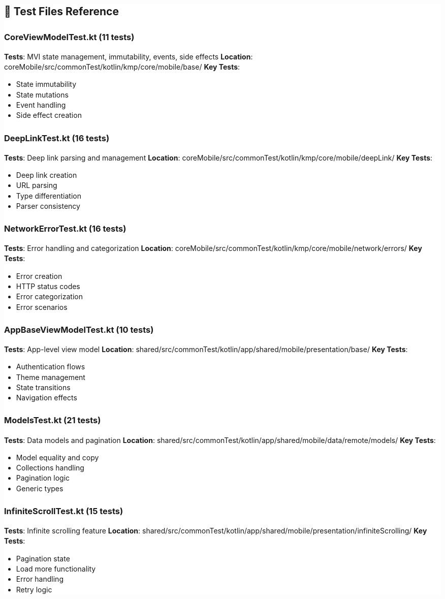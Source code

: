 ## 🧪 Test Files Reference

### CoreViewModelTest.kt (11 tests)
**Tests**: MVI state management, immutability, events, side effects
**Location**: coreMobile/src/commonTest/kotlin/kmp/core/mobile/base/
**Key Tests**: 
- State immutability
- State mutations
- Event handling
- Side effect creation

### DeepLinkTest.kt (16 tests)
**Tests**: Deep link parsing and management
**Location**: coreMobile/src/commonTest/kotlin/kmp/core/mobile/deepLink/
**Key Tests**:
- Deep link creation
- URL parsing
- Type differentiation
- Parser consistency

### NetworkErrorTest.kt (16 tests)
**Tests**: Error handling and categorization
**Location**: coreMobile/src/commonTest/kotlin/kmp/core/mobile/network/errors/
**Key Tests**:
- Error creation
- HTTP status codes
- Error categorization
- Error scenarios

### AppBaseViewModelTest.kt (10 tests)
**Tests**: App-level view model
**Location**: shared/src/commonTest/kotlin/app/shared/mobile/presentation/base/
**Key Tests**:
- Authentication flows
- Theme management
- State transitions
- Navigation effects

### ModelsTest.kt (21 tests)
**Tests**: Data models and pagination
**Location**: shared/src/commonTest/kotlin/app/shared/mobile/data/remote/models/
**Key Tests**:
- Model equality and copy
- Collections handling
- Pagination logic
- Generic types

### InfiniteScrollTest.kt (15 tests)
**Tests**: Infinite scrolling feature
**Location**: shared/src/commonTest/kotlin/app/shared/mobile/presentation/infiniteScrolling/
**Key Tests**:
- Pagination state
- Load more functionality
- Error handling
- Retry logic
